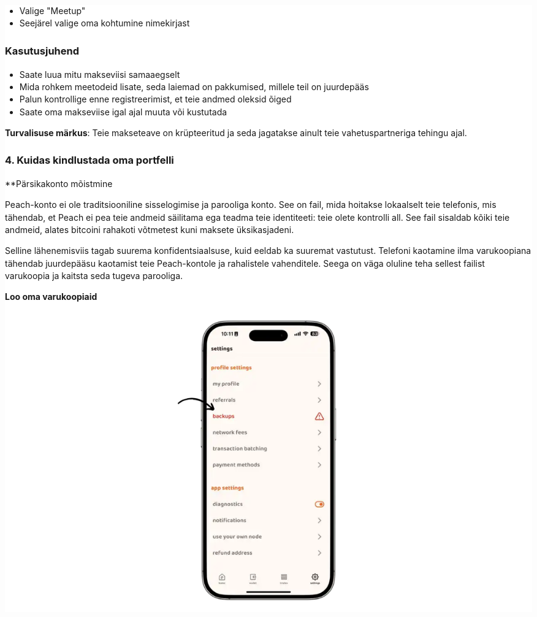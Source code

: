 
- Valige "Meetup"
- Seejärel valige oma kohtumine nimekirjast

### Kasutusjuhend


- Saate luua mitu makseviisi samaaegselt
- Mida rohkem meetodeid lisate, seda laiemad on pakkumised, millele teil on juurdepääs
- Palun kontrollige enne registreerimist, et teie andmed oleksid õiged
- Saate oma makseviise igal ajal muuta või kustutada

**Turvalisuse märkus**: Teie makseteave on krüpteeritud ja seda jagatakse ainult teie vahetuspartneriga tehingu ajal.

### 4. Kuidas kindlustada oma portfelli

**Pärsikakonto mõistmine

Peach-konto ei ole traditsiooniline sisselogimise ja parooliga konto. See on fail, mida hoitakse lokaalselt teie telefonis, mis tähendab, et Peach ei pea teie andmeid säilitama ega teadma teie identiteeti: teie olete kontrolli all. See fail sisaldab kõiki teie andmeid, alates bitcoini rahakoti võtmetest kuni maksete üksikasjadeni.

Selline lähenemisviis tagab suurema konfidentsiaalsuse, kuid eeldab ka suuremat vastutust. Telefoni kaotamine ilma varukoopiana tähendab juurdepääsu kaotamist teie Peach-kontole ja rahalistele vahenditele. Seega on väga oluline teha sellest failist varukoopia ja kaitsta seda tugeva parooliga.

**Loo oma varukoopiaid**

![Accéder aux sauvegardes](assets/fr/13.webp)
